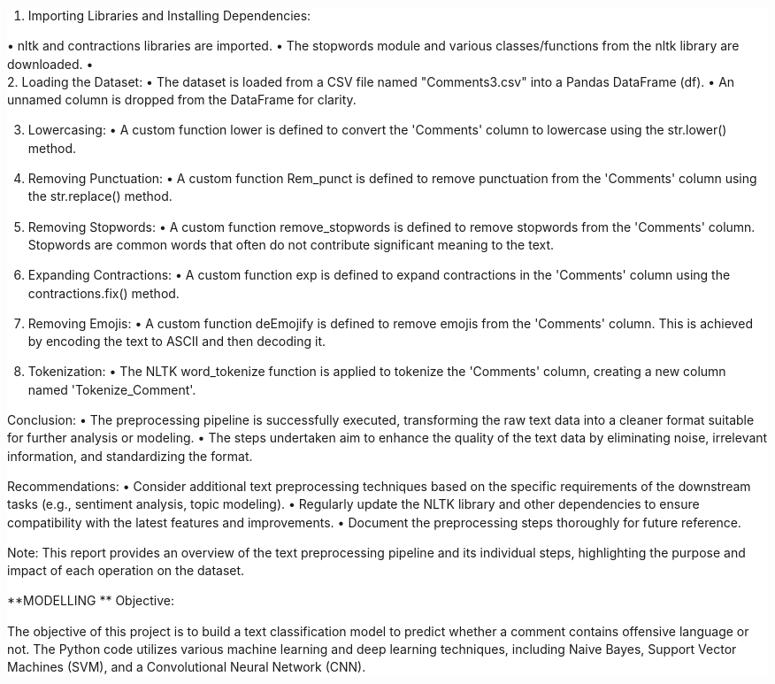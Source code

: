 1.	Importing Libraries and Installing Dependencies:

•	nltk and contractions libraries are imported.
•	The stopwords module and various classes/functions from the nltk library are downloaded.
•	
2.	Loading the Dataset:
•	The dataset is loaded from a CSV file named "Comments3.csv" into a Pandas DataFrame (df).
•	An unnamed column is dropped from the DataFrame for clarity.

3.	Lowercasing:
•	A custom function lower is defined to convert the 'Comments' column to lowercase using the str.lower() method.



4.	Removing Punctuation:
•	A custom function Rem_punct is defined to remove punctuation from the 'Comments' column using the str.replace() method.

5.	Removing Stopwords:
•	A custom function remove_stopwords is defined to remove stopwords from the 'Comments' column. Stopwords are common words that often do not contribute significant meaning to the text.

6.	Expanding Contractions:
•	A custom function exp is defined to expand contractions in the 'Comments' column using the contractions.fix() method.

7.	Removing Emojis:
•	A custom function deEmojify is defined to remove emojis from the 'Comments' column. This is achieved by encoding the text to ASCII and then decoding it.

8.	Tokenization:
•	The NLTK word_tokenize function is applied to tokenize the 'Comments' column, creating a new column named 'Tokenize_Comment'.

Conclusion:
•	The preprocessing pipeline is successfully executed, transforming the raw text data into a cleaner format suitable for further analysis or modeling.
•	The steps undertaken aim to enhance the quality of the text data by eliminating noise, irrelevant information, and standardizing the format.

Recommendations:
•	Consider additional text preprocessing techniques based on the specific requirements of the downstream tasks (e.g., sentiment analysis, topic modeling).
•	Regularly update the NLTK library and other dependencies to ensure compatibility with the latest features and improvements.
•	Document the preprocessing steps thoroughly for future reference.

Note: This report provides an overview of the text preprocessing pipeline and its individual steps, highlighting the purpose and impact of each operation on the dataset.

**MODELLING
**
Objective:

The objective of this project is to build a text classification model to predict whether a comment contains offensive language or not. The Python code utilizes various machine learning and deep learning techniques, including Naive Bayes, Support Vector Machines (SVM), and a Convolutional Neural Network (CNN).
